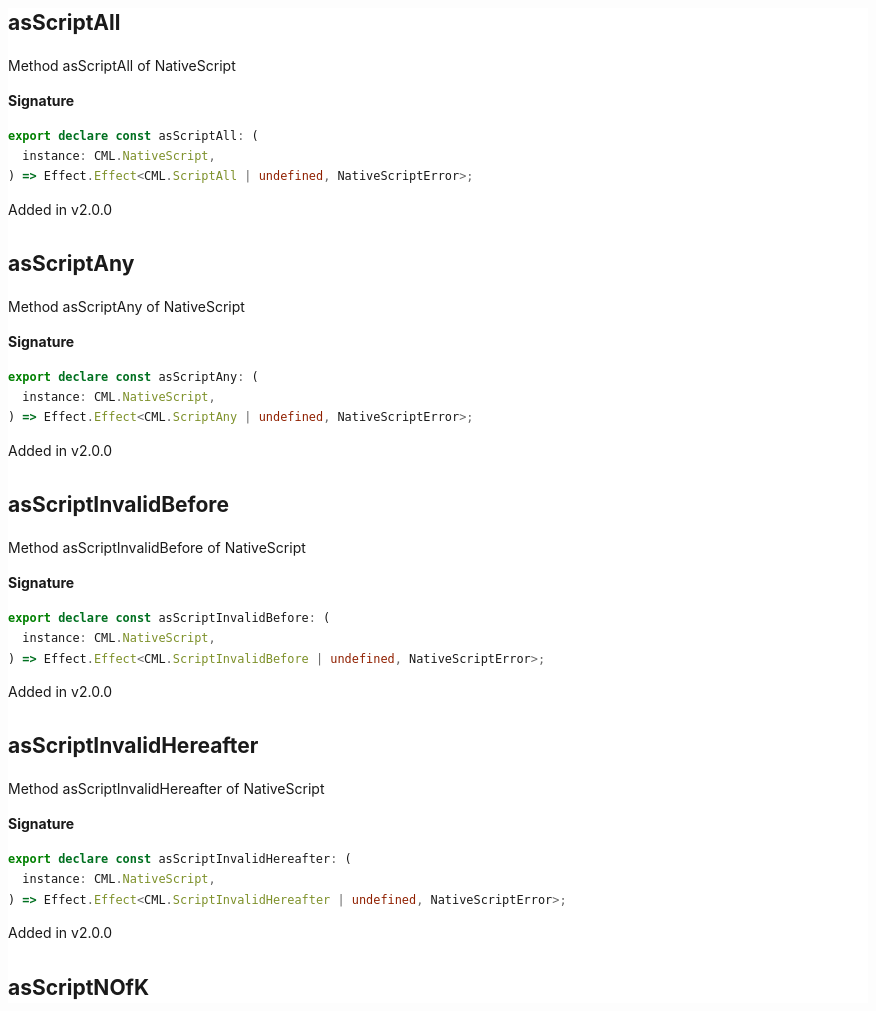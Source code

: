 ## asScriptAll

Method asScriptAll of NativeScript

**Signature**

```ts
export declare const asScriptAll: (
  instance: CML.NativeScript,
) => Effect.Effect<CML.ScriptAll | undefined, NativeScriptError>;
```

Added in v2.0.0

## asScriptAny

Method asScriptAny of NativeScript

**Signature**

```ts
export declare const asScriptAny: (
  instance: CML.NativeScript,
) => Effect.Effect<CML.ScriptAny | undefined, NativeScriptError>;
```

Added in v2.0.0

## asScriptInvalidBefore

Method asScriptInvalidBefore of NativeScript

**Signature**

```ts
export declare const asScriptInvalidBefore: (
  instance: CML.NativeScript,
) => Effect.Effect<CML.ScriptInvalidBefore | undefined, NativeScriptError>;
```

Added in v2.0.0

## asScriptInvalidHereafter

Method asScriptInvalidHereafter of NativeScript

**Signature**

```ts
export declare const asScriptInvalidHereafter: (
  instance: CML.NativeScript,
) => Effect.Effect<CML.ScriptInvalidHereafter | undefined, NativeScriptError>;
```

Added in v2.0.0

## asScriptNOfK
